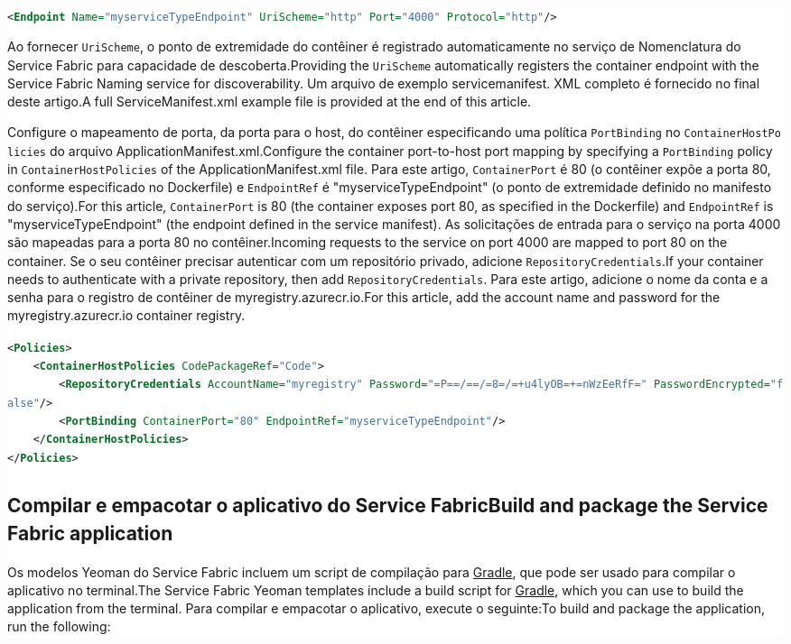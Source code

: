 ```xml
<Endpoint Name="myserviceTypeEndpoint" UriScheme="http" Port="4000" Protocol="http"/>
```
<span data-ttu-id="8ca14-171">Ao fornecer `UriScheme`, o ponto de extremidade do contêiner é registrado automaticamente no serviço de Nomenclatura do Service Fabric para capacidade de descoberta.</span><span class="sxs-lookup"><span data-stu-id="8ca14-171">Providing the `UriScheme` automatically registers the container endpoint with the Service Fabric Naming service for discoverability.</span></span> <span data-ttu-id="8ca14-172">Um arquivo de exemplo servicemanifest. XML completo é fornecido no final deste artigo.</span><span class="sxs-lookup"><span data-stu-id="8ca14-172">A full ServiceManifest.xml example file is provided at the end of this article.</span></span> 

<span data-ttu-id="8ca14-173">Configure o mapeamento de porta, da porta para o host, do contêiner especificando uma política `PortBinding` no `ContainerHostPolicies` do arquivo ApplicationManifest.xml.</span><span class="sxs-lookup"><span data-stu-id="8ca14-173">Configure the container port-to-host port mapping by specifying a `PortBinding` policy in `ContainerHostPolicies` of the ApplicationManifest.xml file.</span></span>  <span data-ttu-id="8ca14-174">Para este artigo, `ContainerPort` é 80 (o contêiner expõe a porta 80, conforme especificado no Dockerfile) e `EndpointRef` é "myserviceTypeEndpoint" (o ponto de extremidade definido no manifesto do serviço).</span><span class="sxs-lookup"><span data-stu-id="8ca14-174">For this article, `ContainerPort` is 80 (the container exposes port 80, as specified in the Dockerfile) and `EndpointRef` is "myserviceTypeEndpoint" (the endpoint defined in the service manifest).</span></span>  <span data-ttu-id="8ca14-175">As solicitações de entrada para o serviço na porta 4000 são mapeadas para a porta 80 no contêiner.</span><span class="sxs-lookup"><span data-stu-id="8ca14-175">Incoming requests to the service on port 4000 are mapped to port 80 on the container.</span></span>  <span data-ttu-id="8ca14-176">Se o seu contêiner precisar autenticar com um repositório privado, adicione `RepositoryCredentials`.</span><span class="sxs-lookup"><span data-stu-id="8ca14-176">If your container needs to authenticate with a private repository, then add `RepositoryCredentials`.</span></span>  <span data-ttu-id="8ca14-177">Para este artigo, adicione o nome da conta e a senha para o registro de contêiner de myregistry.azurecr.io.</span><span class="sxs-lookup"><span data-stu-id="8ca14-177">For this article, add the account name and password for the myregistry.azurecr.io container registry.</span></span> 

```xml
<Policies>
    <ContainerHostPolicies CodePackageRef="Code">
        <RepositoryCredentials AccountName="myregistry" Password="=P==/==/=8=/=+u4lyOB=+=nWzEeRfF=" PasswordEncrypted="false"/>
        <PortBinding ContainerPort="80" EndpointRef="myserviceTypeEndpoint"/>
    </ContainerHostPolicies>
</Policies>
```

## <a name="build-and-package-the-service-fabric-application"></a><span data-ttu-id="8ca14-178">Compilar e empacotar o aplicativo do Service Fabric</span><span class="sxs-lookup"><span data-stu-id="8ca14-178">Build and package the Service Fabric application</span></span>
<span data-ttu-id="8ca14-179">Os modelos Yeoman do Service Fabric incluem um script de compilação para [Gradle](https://gradle.org/), que pode ser usado para compilar o aplicativo no terminal.</span><span class="sxs-lookup"><span data-stu-id="8ca14-179">The Service Fabric Yeoman templates include a build script for [Gradle](https://gradle.org/), which you can use to build the application from the terminal.</span></span> <span data-ttu-id="8ca14-180">Para compilar e empacotar o aplicativo, execute o seguinte:</span><span class="sxs-lookup"><span data-stu-id="8ca14-180">To build and package the application, run the following:</span></span>
